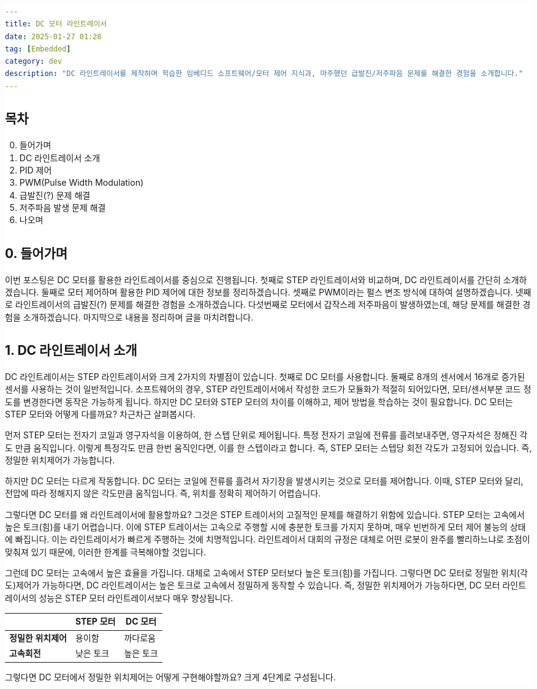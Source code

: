 ```yaml
---
title: DC 모터 라인트레이서
date: 2025-01-27 01:28
tag: [Embedded]
category: dev
description: "DC 라인트레이서를 제작하며 학습한 임베디드 소프트웨어/모터 제어 지식과, 마주했던 급발진/저주파음 문제를 해결한 경험을 소개합니다."
---
```


## 목차

0. 들어가며
1. DC 라인트레이서 소개
2. PID 제어
3. PWM(Pulse Width Modulation)
4. 급발진(?) 문제 해결
5. 저주파음 발생 문제 해결
6. 나오며

## 0. 들어가며

이번 포스팅은 DC 모터를 활용한 라인트레이서를 중심으로 진행됩니다. 첫째로 STEP 라인트레이서와 비교하며, DC 라인트레이서를 간단히 소개하겠습니다. 둘째로 모터 제어하며 활용한 PID 제어에 대한 정보를 정리하겠습니다. 셋째로 PWM이라는 펄스 변조 방식에 대하여 설명하겠습니다. 넷째로 라인트레이서의 급발진(?) 문제를 해결한 경험을 소개하겠습니다. 다섯번째로 모터에서 갑작스레 저주파음이 발생하였는데, 해당 문제를 해결한 경험을 소개하겠습니다. 마지막으로 내용을 정리하며 글을 마치려합니다.

## 1. DC 라인트레이서 소개

DC 라인트레이서는 STEP 라인트레이서와 크게 2가지의 차별점이 있습니다. 첫째로 DC 모터를 사용합니다. 둘째로 8개의 센서에서 16개로 증가된 센서를 사용하는 것이 일반적입니다. 소프트웨어의 경우, STEP 라인트레이서에서 작성한 코드가 모듈화가 적절히 되어있다면, 모터/센서부분 코드 정도를 변경한다면 동작은 가능하게 됩니다. 하지만 DC 모터와 STEP 모터의 차이를 이해하고, 제어 방법을 학습하는 것이 필요합니다. DC 모터는 STEP 모터와 어떻게 다를까요? 차근차근 살펴봅시다.

먼저 STEP 모터는 전자기 코일과 영구자석을 이용하여, 한 스텝 단위로 제어됩니다. 특정 전자기 코일에 전류를 흘려보내주면, 영구자석은 정해진 각도 만큼 움직입니다. 이렇게 특정각도 만큼 한번 움직인다면, 이를 한 스텝이라고 합니다. 즉, STEP 모터는 스텝당 회전 각도가 고정되어 있습니다. 즉, 정밀한 위치제어가 가능합니다.

하지만 DC 모터는 다르게 작동합니다. DC 모터는 코일에 전류를 흘려서 자기장을 발생시키는 것으로 모터를 제어합니다. 이때, STEP 모터와 달리, 전압에 따라 정해지지 않은 각도만큼 움직입니다. 즉, 위치를 정확히 제어하기 어렵습니다.

그렇다면 DC 모터를 왜 라인트레이서에 활용할까요? 그것은 STEP 트레이서의 고질적인 문제를 해결하기 위함에 있습니다. STEP 모터는 고속에서 높은 토크(힘)를 내기 어렵습니다. 이에 STEP 트레이서는 고속으로 주행할 시에 충분한 토크를 가지지 못하며, 매우 빈번하게 모터 제어 불능의 상태에 빠집니다. 이는 라인트레이서가 빠르게 주행하는 것에 치명적입니다. 라인트레이서 대회의 규정은 대체로 어떤 로봇이 완주를 빨리하느냐로 초점이 맞춰져 있기 때문에, 이러한 한계를 극복해야할 것입니다.

그런데 DC 모터는 고속에서 높은 효율을 가집니다. 대체로 고속에서 STEP 모터보다 높은 토크(힘)를 가집니다. 그렇다면 DC 모터로 정밀한 위치(각도)제어가 가능하다면, DC 라인트레이서는 높은 토크로 고속에서 정밀하게 동작할 수 있습니다. 즉, 정밀한 위치제어가 가능하다면, DC 모터 라인트레이서의 성능은 STEP 모터 라인트레이서보다 매우 향상됩니다.

|                     | STEP 모터 | DC 모터   |
| ------------------- | --------- | --------- |
| **정밀한 위치제어** | 용이함    | 까다로움  |
| **고속회전**        | 낮은 토크 | 높은 토크 |

그렇다면 DC 모터에서 정밀한 위치제어는 어떻게 구현해야할까요? 크게 4단계로 구성됩니다.
